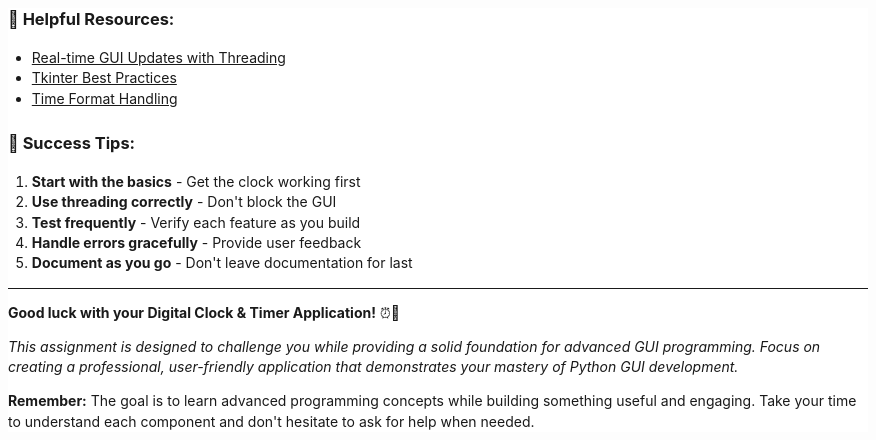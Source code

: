### 🔗 **Helpful Resources:**
- [Real-time GUI Updates with Threading](https://stackoverflow.com/questions/459336/how-to-run-functions-in-background-in-tkinter)
- [Tkinter Best Practices](https://python-course.eu/tkinter/layout-management-in-tkinter.php)
- [Time Format Handling](https://docs.python.org/3/library/datetime.html)

### 🎯 **Success Tips:**
1. **Start with the basics** - Get the clock working first
2. **Use threading correctly** - Don't block the GUI
3. **Test frequently** - Verify each feature as you build
4. **Handle errors gracefully** - Provide user feedback
5. **Document as you go** - Don't leave documentation for last

---

**Good luck with your Digital Clock & Timer Application!** ⏰🚀

*This assignment is designed to challenge you while providing a solid foundation for advanced GUI programming. Focus on creating a professional, user-friendly application that demonstrates your mastery of Python GUI development.*

**Remember:** The goal is to learn advanced programming concepts while building something useful and engaging. Take your time to understand each component and don't hesitate to ask for help when needed.
